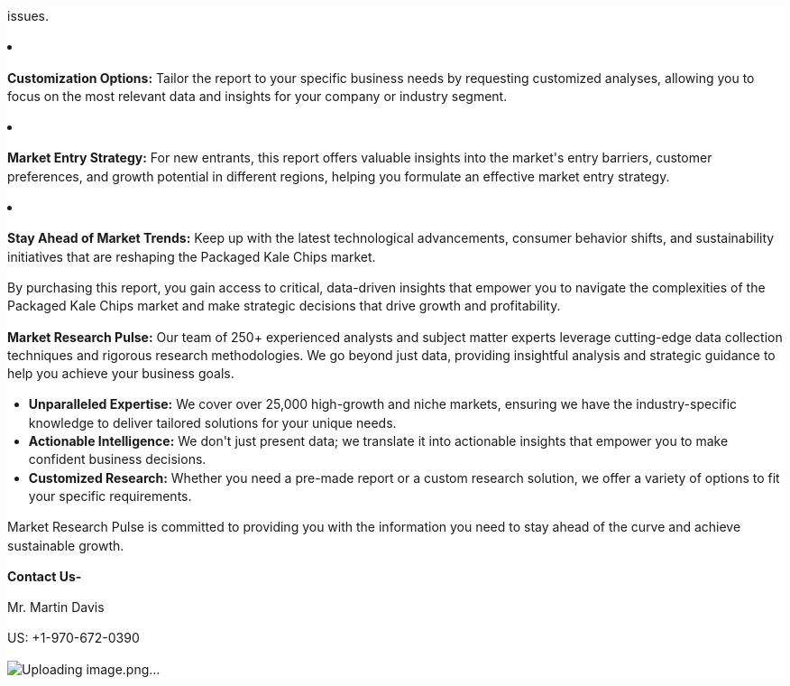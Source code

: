 issues.</p></li><li><p><strong>Customization Options:</strong> Tailor the report to your specific business needs by requesting customized analyses, allowing you to focus on the most relevant data and insights for your company or industry segment.</p></li><li><p><strong>Market Entry Strategy:</strong> For new entrants, this report offers valuable insights into the market's entry barriers, customer preferences, and growth potential in different regions, helping you formulate an effective market entry strategy.</p></li><li><p><strong>Stay Ahead of Market Trends:</strong> Keep up with the latest technological advancements, consumer behavior shifts, and sustainability initiatives that are reshaping the Packaged Kale Chips market.</p></li></ol><p>By purchasing this report, you gain access to critical, data-driven insights that empower you to navigate the complexities of the Packaged Kale Chips market and make strategic decisions that drive growth and profitability.</p><p><strong>Market Research Pulse:</strong>&nbsp;Our team of 250+ experienced analysts and subject matter experts leverage cutting-edge data collection techniques and rigorous research methodologies. We go beyond just data, providing insightful analysis and strategic guidance to help you achieve your business goals.</p><ul><li><strong>Unparalleled Expertise:</strong>&nbsp;We cover over 25,000 high-growth and niche markets, ensuring we have the industry-specific knowledge to deliver tailored solutions for your unique needs.</li><li><strong>Actionable Intelligence:</strong>&nbsp;We don't just present data; we translate it into actionable insights that empower you to make confident business decisions.</li><li><strong>Customized Research:</strong>&nbsp;Whether you need a pre-made report or a custom research solution, we offer a variety of options to fit your specific requirements.</li></ul><p>Market Research Pulse is committed to providing you with the information you need to stay ahead of the curve and achieve sustainable growth.</p><p><strong>Contact Us-</strong></p><p>Mr. Martin Davis</p><p>US: +1-970-672-0390</p>
![Uploading image.png…]()
